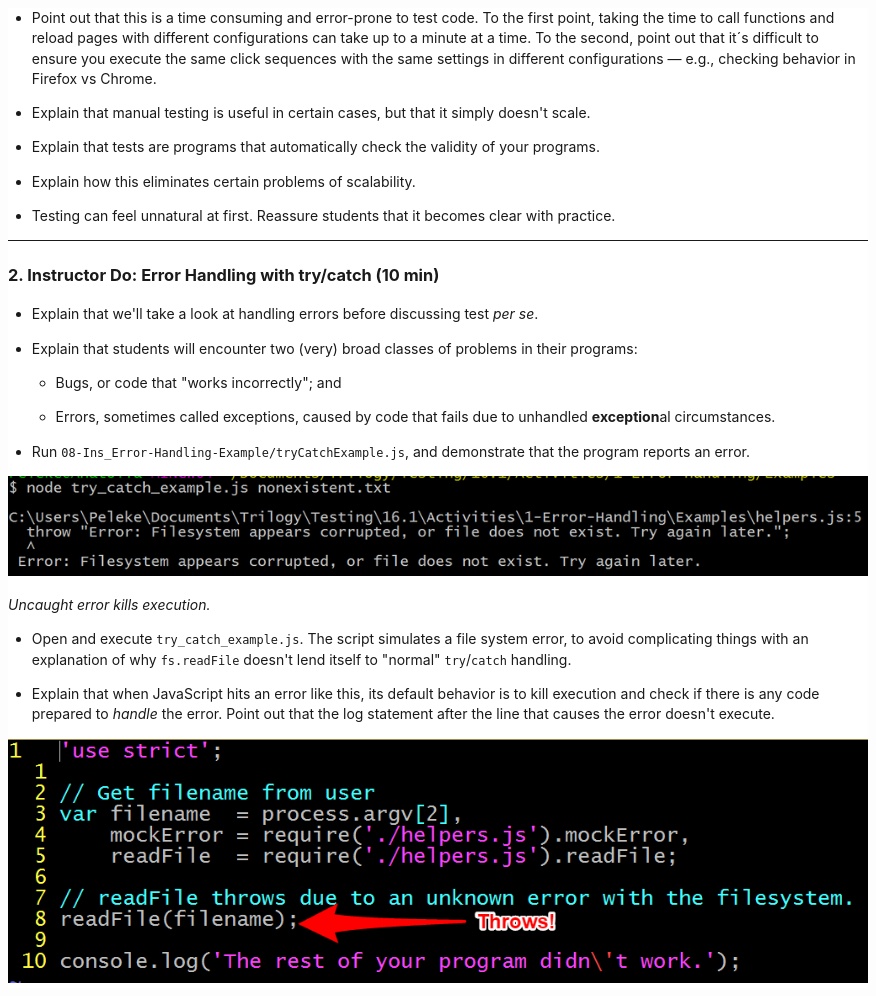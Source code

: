   * Point out that this is a time consuming and error-prone to test code. To the first point, taking the time to call functions and reload pages with different configurations can take up to a minute at a time. To the second, point out that it´s difficult to ensure you execute the same click sequences with the same settings in different configurations &mdash; e.g., checking behavior in Firefox vs Chrome.

* Explain that manual testing is useful in certain cases, but that it simply doesn't scale.

* Explain that tests are programs that automatically check the validity of your programs.

* Explain how this eliminates certain problems of scalability.

* Testing can feel unnatural at first. Reassure students that it becomes clear with practice.

- - -

### 2. Instructor Do: Error Handling with try/catch (10 min)

* Explain that we'll take a look at handling errors before discussing test _per se_.

* Explain that students will encounter two (very) broad classes of problems in their programs:

  * Bugs, or code that "works incorrectly"; and

  * Errors, sometimes called exceptions, caused by code that fails due to unhandled **exception**al circumstances.

* Run `08-Ins_Error-Handling-Example/tryCatchExample.js`, and demonstrate that the program reports an error.

![Uncaught error kills execution.](Images/2-error-not-caught.png)

_Uncaught error kills execution._

* Open and execute `try_catch_example.js`. The script simulates a file system error, to avoid complicating things with an explanation of why `fs.readFile` doesn't lend itself to "normal" `try`/`catch` handling.

* Explain that when JavaScript hits an error like this, its default behavior is to kill execution and check if there is any code prepared to _handle_ the error. Point out that the log statement after the line that causes the error doesn't execute.

![Problem code that raises an unhandled error.](Images/2-problem-code.png)
